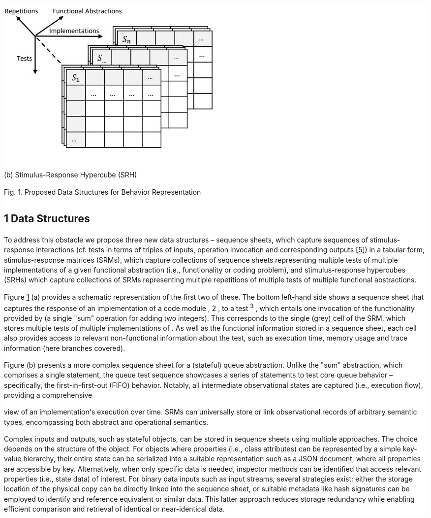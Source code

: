 ![](_page_7_Figure_5.jpeg)


(b) Stimulus-Response Hypercube (SRH)

Fig. 1. Proposed Data Structures for Behavior Representation

## 1 Data Structures

To address this obstacle we propose three new data structures – sequence sheets, which capture sequences of stimulus-response interactions (cf. tests in terms of triples of inputs, operation invocation and corresponding outputs [\[5\]](#page-13-2)) in a tabular form, stimulus-response matrices (SRMs), which capture collections of sequence sheets representing multiple tests of multiple implementations of a given functional abstraction (i.e., functionality or coding problem), and stimulus-response hypercubes (SRHs) which capture collections of SRMs representing multiple repetitions of multiple tests of multiple functional abstractions.

Figure [1](#page-7-0) (a) provides a schematic representation of the first two of these. The bottom left-hand side shows a sequence sheet that captures the response of an implementation of a code module , 2 , to a test <sup>3</sup> , which entails one invocation of the functionality provided by (a single "sum" operation for adding two integers). This corresponds to the single (grey) cell of the SRM, which stores multiple tests of multiple implementations of . As well as the functional information stored in a sequence sheet, each cell also provides access to relevant non-functional information about the test, such as execution time, memory usage and trace information (here branches covered).

Figure (b) presents a more complex sequence sheet for a (stateful) queue abstraction. Unlike the "sum" abstraction, which comprises a single statement, the queue test sequence showcases a series of statements to test core queue behavior – specifically, the first-in-first-out (FIFO) behavior. Notably, all intermediate observational states are captured (i.e., execution flow), providing a comprehensive

view of an implementation's execution over time. SRMs can universally store or link observational records of arbitrary semantic types, encompassing both abstract and operational semantics.

Complex inputs and outputs, such as stateful objects, can be stored in sequence sheets using multiple approaches. The choice depends on the structure of the object. For objects where properties (i.e., class attributes) can be represented by a simple key-value hierarchy, their entire state can be serialized into a suitable representation such as a JSON document, where all properties are accessible by key. Alternatively, when only specific data is needed, inspector methods can be identified that access relevant properties (i.e., state data) of interest. For binary data inputs such as input streams, several strategies exist: either the storage location of the physical copy can be directly linked into the sequence sheet, or suitable metadata like hash signatures can be employed to identify and reference equivalent or similar data. This latter approach reduces storage redundancy while enabling efficient comparison and retrieval of identical or near-identical data.
